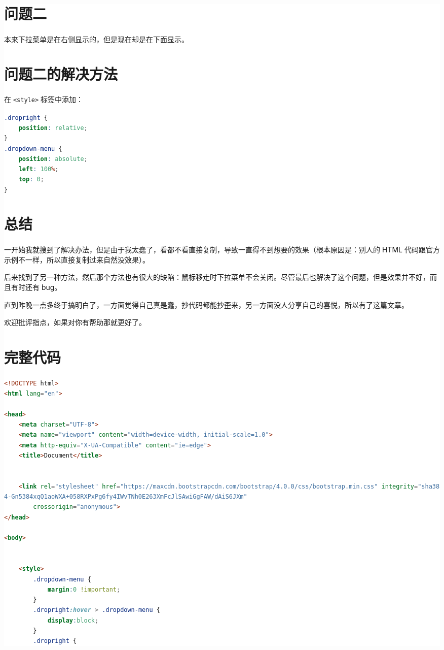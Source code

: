 

# 问题二

本来下拉菜单是在右侧显示的，但是现在却是在下面显示。



# 问题二的解决方法

在 `<style>` 标签中添加：

```css
.dropright {
    position: relative;
}
.dropdown-menu {
    position: absolute;
    left: 100%;
    top: 0;
}
```



# 总结

一开始我就搜到了解决办法，但是由于我太蠢了，看都不看直接复制，导致一直得不到想要的效果（根本原因是：别人的 HTML 代码跟官方示例不一样，所以直接复制过来自然没效果）。

后来找到了另一种方法，然后那个方法也有很大的缺陷：鼠标移走时下拉菜单不会关闭。尽管最后也解决了这个问题，但是效果并不好，而且有时还有 bug。

直到昨晚一点多终于搞明白了，一方面觉得自己真是蠢，抄代码都能抄歪来，另一方面没人分享自己的喜悦，所以有了这篇文章。

欢迎批评指点，如果对你有帮助那就更好了。



# 完整代码

```html
<!DOCTYPE html>
<html lang="en">

<head>
    <meta charset="UTF-8">
    <meta name="viewport" content="width=device-width, initial-scale=1.0">
    <meta http-equiv="X-UA-Compatible" content="ie=edge">
    <title>Document</title>


    <link rel="stylesheet" href="https://maxcdn.bootstrapcdn.com/bootstrap/4.0.0/css/bootstrap.min.css" integrity="sha384-Gn5384xqQ1aoWXA+058RXPxPg6fy4IWvTNh0E263XmFcJlSAwiGgFAW/dAiS6JXm"
        crossorigin="anonymous">
</head>

<body>


    <style>
        .dropdown-menu {
            margin:0 !important;
        }
        .dropright:hover > .dropdown-menu {
            display:block;
        }
        .dropright {
```
